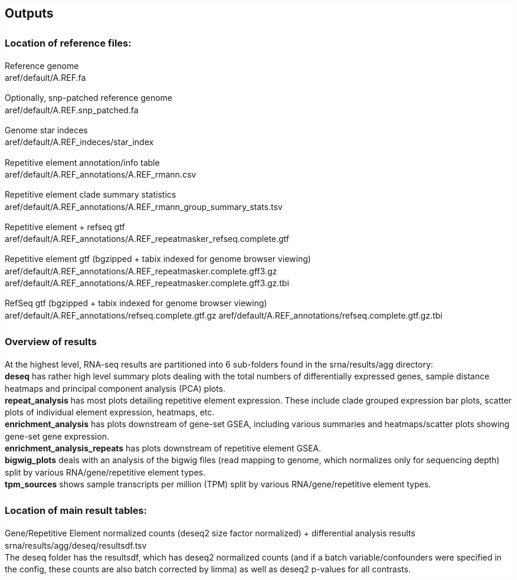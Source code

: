 
## Outputs

### Location of reference files:

Reference genome  
	aref/default/A.REF.fa

Optionally, snp-patched reference genome  
	aref/default/A.REF.snp_patched.fa

Genome star indeces  
	aref/default/A.REF_indeces/star_index

Repetitive element annotation/info table  
  aref/default/A.REF_annotations/A.REF_rmann.csv

Repetitive element clade summary statistics  
	aref/default/A.REF_annotations/A.REF_rmann_group_summary_stats.tsv

Repetitive element + refseq gtf  
	aref/default/A.REF_annotations/A.REF_repeatmasker_refseq.complete.gtf

Repetitive element gtf (bgzipped + tabix indexed for genome browser viewing)  
  aref/default/A.REF_annotations/A.REF_repeatmasker.complete.gff3.gz  
  aref/default/A.REF_annotations/A.REF_repeatmasker.complete.gff3.gz.tbi

RefSeq gtf (bgzipped + tabix indexed for genome browser viewing)  
	aref/default/A.REF_annotations/refseq.complete.gtf.gz
  aref/default/A.REF_annotations/refseq.complete.gtf.gz.tbi

### Overview of results
At the highest level, RNA-seq results are partitioned into 6 sub-folders found in the srna/results/agg directory:  
**deseq** has rather high level summary plots dealing with the total numbers of differentially expressed genes, sample distance heatmaps and principal component analysis (PCA) plots.  
**repeat_analysis** has most plots detailing repetitive element expression. These include clade grouped expression bar plots, scatter plots of individual element expression, heatmaps, etc.  
**enrichment_analysis** has plots downstream of gene-set GSEA, including various summaries and heatmaps/scatter plots showing gene-set gene expression.  
**enrichment_analysis_repeats** has plots downstream of repetitive element GSEA.  
**bigwig_plots** deals with an analysis of the bigwig files (read mapping to genome, which normalizes only for sequencing depth) split by various RNA/gene/repetitive element types.  
**tpm_sources** shows sample transcripts per million (TPM) split by various RNA/gene/repetitive element types. 

### Location of main result tables:

Gene/Repetitive Element normalized counts (deseq2 size factor normalized) + differential analysis results  
  srna/results/agg/deseq/resultsdf.tsv  
The deseq folder has the resultsdf, which has deseq2 normalized counts (and if a batch variable/confounders were specified in the config, these counts are also batch corrected by limma) as well as deseq2 p-values for all contrasts.

